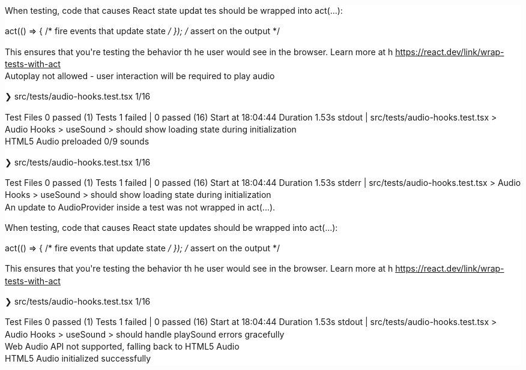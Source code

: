 When testing, code that causes React state updat
tes should be wrapped into act(...):

act(() => {
  /* fire events that update state */
});
/* assert on the output */

This ensures that you're testing the behavior th
he user would see in the browser. Learn more at h
https://react.dev/link/wrap-tests-with-act       
Autoplay not allowed - user interaction will be 
 required to play audio


 ❯ src/tests/audio-hooks.test.tsx 1/16

 Test Files 0 passed (1)
      Tests 1 failed | 0 passed (16)
   Start at 18:04:44
   Duration 1.53s
stdout | src/tests/audio-hooks.test.tsx > Audio Hooks > useSound > should show loading state during initialization                              
HTML5 Audio preloaded 0/9 sounds                
                                                
                                                
 ❯ src/tests/audio-hooks.test.tsx 1/16          

 Test Files 0 passed (1)
      Tests 1 failed | 0 passed (16)
   Start at 18:04:44
   Duration 1.53s
stderr | src/tests/audio-hooks.test.tsx > Audio Hooks > useSound > should show loading state during initialization                              
An update to AudioProvider inside a test was not wrapped in act(...).                           
                                                
When testing, code that causes React state updates should be wrapped into act(...):

act(() => {
  /* fire events that update state */
});
/* assert on the output */

This ensures that you're testing the behavior th
he user would see in the browser. Learn more at h
https://react.dev/link/wrap-tests-with-act       


 ❯ src/tests/audio-hooks.test.tsx 1/16

 Test Files 0 passed (1)
      Tests 1 failed | 0 passed (16)
   Start at 18:04:44
   Duration 1.53s
stdout | src/tests/audio-hooks.test.tsx > Audio Hooks > useSound > should handle playSound errors gracefully                                    
Web Audio API not supported, falling back to HTML5 Audio                                        
HTML5 Audio initialized successfully            
                                                